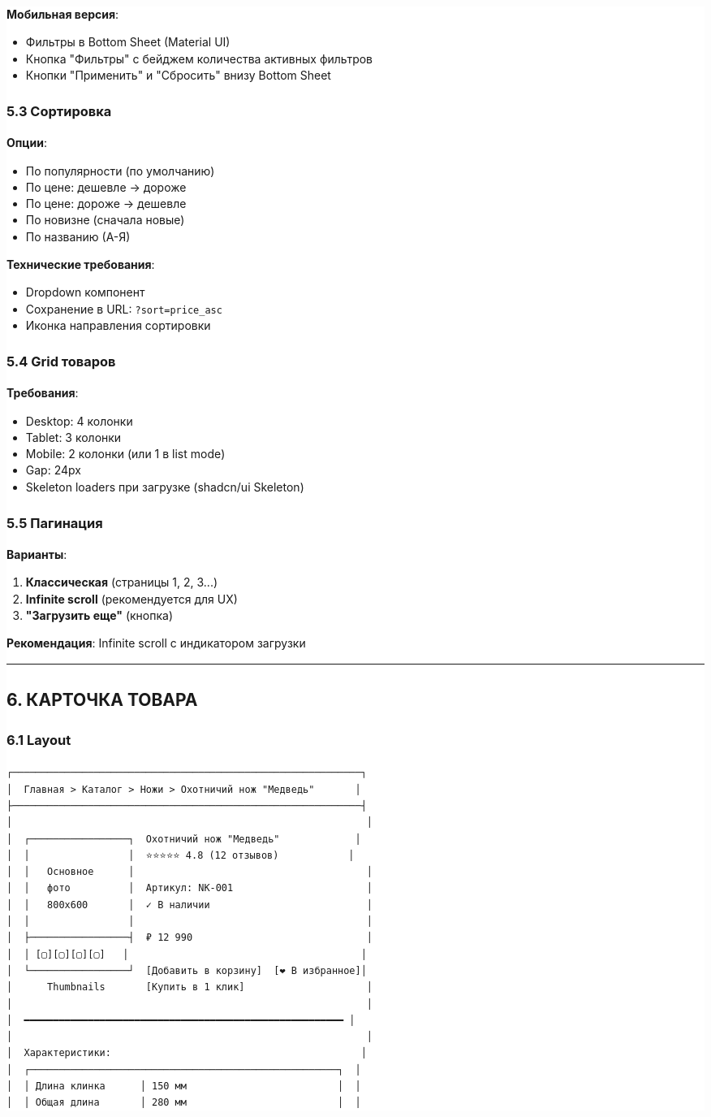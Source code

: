 **Мобильная версия**:
- Фильтры в Bottom Sheet (Material UI)
- Кнопка "Фильтры" с бейджем количества активных фильтров
- Кнопки "Применить" и "Сбросить" внизу Bottom Sheet

### 5.3 Сортировка

**Опции**:
- По популярности (по умолчанию)
- По цене: дешевле → дороже
- По цене: дороже → дешевле
- По новизне (сначала новые)
- По названию (А-Я)

**Технические требования**:
- Dropdown компонент
- Сохранение в URL: `?sort=price_asc`
- Иконка направления сортировки

### 5.4 Grid товаров

**Требования**:
- Desktop: 4 колонки
- Tablet: 3 колонки
- Mobile: 2 колонки (или 1 в list mode)
- Gap: 24px
- Skeleton loaders при загрузке (shadcn/ui Skeleton)

### 5.5 Пагинация

**Варианты**:
1. **Классическая** (страницы 1, 2, 3...)
2. **Infinite scroll** (рекомендуется для UX)
3. **"Загрузить еще"** (кнопка)

**Рекомендация**: Infinite scroll с индикатором загрузки

---

## 6. КАРТОЧКА ТОВАРА

### 6.1 Layout

```
┌────────────────────────────────────────────────────────────┐
│  Главная > Каталог > Ножи > Охотничий нож "Медведь"       │
├────────────────────────────────────────────────────────────┤
│                                                             │
│  ┌─────────────────┐  Охотничий нож "Медведь"             │
│  │                 │  ⭐⭐⭐⭐⭐ 4.8 (12 отзывов)            │
│  │   Основное      │                                        │
│  │   фото          │  Артикул: NK-001                       │
│  │   800x600       │  ✓ В наличии                           │
│  │                 │                                        │
│  ├─────────────────┤  ₽ 12 990                              │
│  │ [▢][▢][▢][▢]   │                                        │
│  └─────────────────┘  [Добавить в корзину]  [❤️ В избранное]│
│      Thumbnails       [Купить в 1 клик]                     │
│                                                             │
│  ━━━━━━━━━━━━━━━━━━━━━━━━━━━━━━━━━━━━━━━━━━━━━━━━━━━━━━━ │
│                                                             │
│  Характеристики:                                           │
│  ┌─────────────────────────────────────────────────────┐  │
│  │ Длина клинка      │ 150 мм                          │  │
│  │ Общая длина       │ 280 мм                          │  │
```